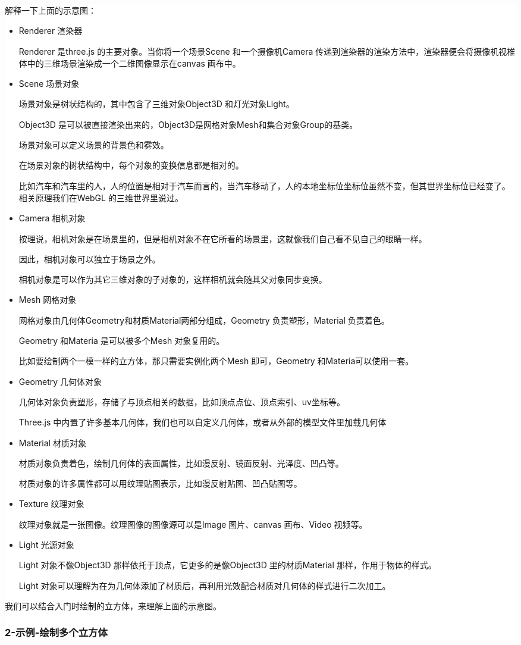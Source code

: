 
 

解释一下上面的示意图：

- Renderer 渲染器

  Renderer 是three.js 的主要对象。当你将一个场景Scene 和一个摄像机Camera 传递到渲染器的渲染方法中，渲染器便会将摄像机视椎体中的三维场景渲染成一个二维图像显示在canvas 画布中。

- Scene 场景对象

  场景对象是树状结构的，其中包含了三维对象Object3D 和灯光对象Light。

  Object3D 是可以被直接渲染出来的，Object3D是网格对象Mesh和集合对象Group的基类。

  场景对象可以定义场景的背景色和雾效。

  在场景对象的树状结构中，每个对象的变换信息都是相对的。

  比如汽车和汽车里的人，人的位置是相对于汽车而言的，当汽车移动了，人的本地坐标位坐标位虽然不变，但其世界坐标位已经变了。相关原理我们在WebGL 的三维世界里说过。

- Camera 相机对象

  按理说，相机对象是在场景里的，但是相机对象不在它所看的场景里，这就像我们自己看不见自己的眼睛一样。

  因此，相机对象可以独立于场景之外。

  相机对象是可以作为其它三维对象的子对象的，这样相机就会随其父对象同步变换。

- Mesh 网格对象

  网格对象由几何体Geometry和材质Material两部分组成，Geometry 负责塑形，Material 负责着色。

  Geometry 和Materia 是可以被多个Mesh 对象复用的。

  比如要绘制两个一模一样的立方体，那只需要实例化两个Mesh 即可，Geometry 和Materia可以使用一套。

- Geometry 几何体对象

  几何体对象负责塑形，存储了与顶点相关的数据，比如顶点点位、顶点索引、uv坐标等。

  Three.js 中内置了许多基本几何体，我们也可以自定义几何体，或者从外部的模型文件里加载几何体

- Material 材质对象

  材质对象负责着色，绘制几何体的表面属性，比如漫反射、镜面反射、光泽度、凹凸等。

  材质对象的许多属性都可以用纹理贴图表示，比如漫反射贴图、凹凸贴图等。

- Texture 纹理对象

  纹理对象就是一张图像。纹理图像的图像源可以是Image 图片、canvas 画布、Video 视频等。

- Light 光源对象

  Light 对象不像Object3D 那样依托于顶点，它更多的是像Object3D 里的材质Material 那样，作用于物体的样式。

  Light 对象可以理解为在为几何体添加了材质后，再利用光效配合材质对几何体的样式进行二次加工。

我们可以结合入门时绘制的立方体，来理解上面的示意图。



### 2-示例-绘制多个立方体
